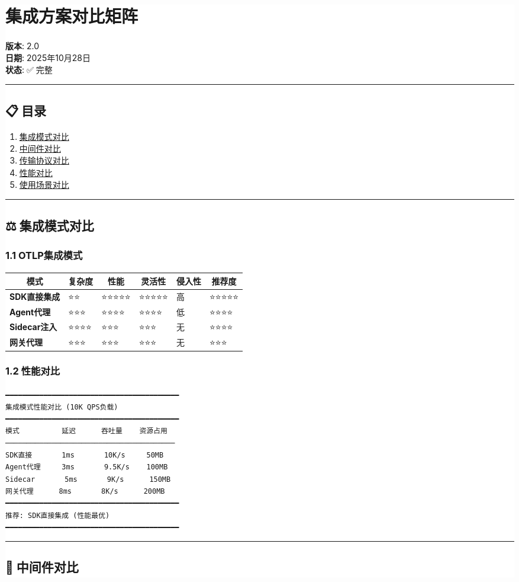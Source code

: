 ﻿# 集成方案对比矩阵

**版本**: 2.0  
**日期**: 2025年10月28日  
**状态**: ✅ 完整

---

## 📋 目录

1. [集成模式对比](#1-集成模式对比)
2. [中间件对比](#2-中间件对比)
3. [传输协议对比](#3-传输协议对比)
4. [性能对比](#4-性能对比)
5. [使用场景对比](#5-使用场景对比)

---

## ⚖️ 集成模式对比

### 1.1 OTLP集成模式

| 模式 | 复杂度 | 性能 | 灵活性 | 侵入性 | 推荐度 |
|------|--------|------|--------|--------|--------|
| **SDK直接集成** | ⭐⭐ | ⭐⭐⭐⭐⭐ | ⭐⭐⭐⭐⭐ | 高 | ⭐⭐⭐⭐⭐ |
| **Agent代理** | ⭐⭐⭐ | ⭐⭐⭐⭐ | ⭐⭐⭐⭐ | 低 | ⭐⭐⭐⭐ |
| **Sidecar注入** | ⭐⭐⭐⭐ | ⭐⭐⭐ | ⭐⭐⭐ | 无 | ⭐⭐⭐⭐ |
| **网关代理** | ⭐⭐⭐ | ⭐⭐⭐ | ⭐⭐⭐ | 无 | ⭐⭐⭐ |

### 1.2 性能对比

```
━━━━━━━━━━━━━━━━━━━━━━━━━━━━━━━━━━━━━━━━━
集成模式性能对比 (10K QPS负载)
━━━━━━━━━━━━━━━━━━━━━━━━━━━━━━━━━━━━━━━━━
模式          延迟      吞吐量    资源占用
────────────────────────────────────────
SDK直接       1ms       10K/s     50MB
Agent代理     3ms       9.5K/s    100MB
Sidecar       5ms       9K/s      150MB
网关代理      8ms       8K/s      200MB
━━━━━━━━━━━━━━━━━━━━━━━━━━━━━━━━━━━━━━━━━
推荐: SDK直接集成 (性能最优)
━━━━━━━━━━━━━━━━━━━━━━━━━━━━━━━━━━━━━━━━━
```

---

## 🔗 中间件对比
